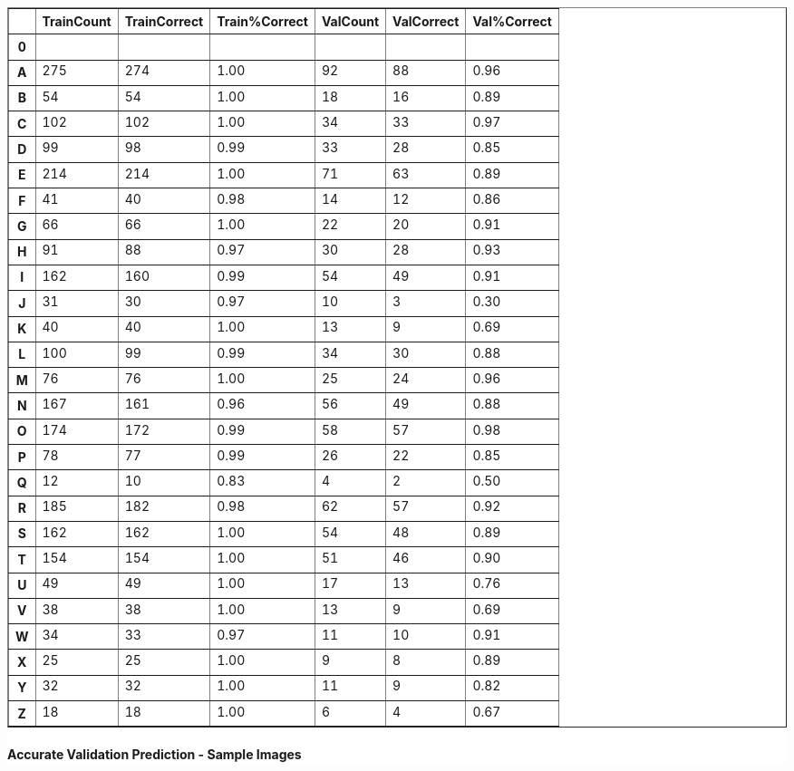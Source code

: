 <table border="1" class="dataframe">  <thead>    <tr style="text-align: right;">      <th></th>      <th>TrainCount</th>      <th>TrainCorrect</th>      <th>Train%Correct</th>      <th>ValCount</th>      <th>ValCorrect</th>      <th>Val%Correct</th>    </tr>    <tr>      <th>0</th>      <th></th>      <th></th>      <th></th>      <th></th>      <th></th>      <th></th>    </tr>  </thead>  <tbody>    <tr>      <th>A</th>      <td>275</td>      <td>274</td>      <td>1.00</td>      <td>92</td>      <td>88</td>      <td>0.96</td>    </tr>    <tr>      <th>B</th>      <td>54</td>      <td>54</td>      <td>1.00</td>      <td>18</td>      <td>16</td>      <td>0.89</td>    </tr>    <tr>      <th>C</th>      <td>102</td>      <td>102</td>      <td>1.00</td>      <td>34</td>      <td>33</td>      <td>0.97</td>    </tr>    <tr>      <th>D</th>      <td>99</td>      <td>98</td>      <td>0.99</td>      <td>33</td>      <td>28</td>      <td>0.85</td>    </tr>    <tr>      <th>E</th>      <td>214</td>      <td>214</td>      <td>1.00</td>      <td>71</td>      <td>63</td>      <td>0.89</td>    </tr>    <tr>      <th>F</th>      <td>41</td>      <td>40</td>      <td>0.98</td>      <td>14</td>      <td>12</td>      <td>0.86</td>    </tr>    <tr>      <th>G</th>      <td>66</td>      <td>66</td>      <td>1.00</td>      <td>22</td>      <td>20</td>      <td>0.91</td>    </tr>    <tr>      <th>H</th>      <td>91</td>      <td>88</td>      <td>0.97</td>      <td>30</td>      <td>28</td>      <td>0.93</td>    </tr>    <tr>      <th>I</th>      <td>162</td>      <td>160</td>      <td>0.99</td>      <td>54</td>      <td>49</td>      <td>0.91</td>    </tr>    <tr>      <th>J</th>      <td>31</td>      <td>30</td>      <td>0.97</td>      <td>10</td>      <td>3</td>      <td>0.30</td>    </tr>    <tr>      <th>K</th>      <td>40</td>      <td>40</td>      <td>1.00</td>      <td>13</td>      <td>9</td>      <td>0.69</td>    </tr>    <tr>      <th>L</th>      <td>100</td>      <td>99</td>      <td>0.99</td>      <td>34</td>      <td>30</td>      <td>0.88</td>    </tr>    <tr>      <th>M</th>      <td>76</td>      <td>76</td>      <td>1.00</td>      <td>25</td>      <td>24</td>      <td>0.96</td>    </tr>    <tr>      <th>N</th>      <td>167</td>      <td>161</td>      <td>0.96</td>      <td>56</td>      <td>49</td>      <td>0.88</td>    </tr>    <tr>      <th>O</th>      <td>174</td>      <td>172</td>      <td>0.99</td>      <td>58</td>      <td>57</td>      <td>0.98</td>    </tr>    <tr>      <th>P</th>      <td>78</td>      <td>77</td>      <td>0.99</td>      <td>26</td>      <td>22</td>      <td>0.85</td>    </tr>    <tr>      <th>Q</th>      <td>12</td>      <td>10</td>      <td>0.83</td>      <td>4</td>      <td>2</td>      <td>0.50</td>    </tr>    <tr>      <th>R</th>      <td>185</td>      <td>182</td>      <td>0.98</td>      <td>62</td>      <td>57</td>      <td>0.92</td>    </tr>    <tr>      <th>S</th>      <td>162</td>      <td>162</td>      <td>1.00</td>      <td>54</td>      <td>48</td>      <td>0.89</td>    </tr>    <tr>      <th>T</th>      <td>154</td>      <td>154</td>      <td>1.00</td>      <td>51</td>      <td>46</td>      <td>0.90</td>    </tr>    <tr>      <th>U</th>      <td>49</td>      <td>49</td>      <td>1.00</td>      <td>17</td>      <td>13</td>      <td>0.76</td>    </tr>    <tr>      <th>V</th>      <td>38</td>      <td>38</td>      <td>1.00</td>      <td>13</td>      <td>9</td>      <td>0.69</td>    </tr>    <tr>      <th>W</th>      <td>34</td>      <td>33</td>      <td>0.97</td>      <td>11</td>      <td>10</td>      <td>0.91</td>    </tr>    <tr>      <th>X</th>      <td>25</td>      <td>25</td>      <td>1.00</td>      <td>9</td>      <td>8</td>      <td>0.89</td>    </tr>    <tr>      <th>Y</th>      <td>32</td>      <td>32</td>      <td>1.00</td>      <td>11</td>      <td>9</td>      <td>0.82</td>    </tr>    <tr>      <th>Z</th>      <td>18</td>      <td>18</td>      <td>1.00</td>      <td>6</td>      <td>4</td>      <td>0.67</td>    </tr>  </tbody></table>  

#### Accurate Validation Prediction - Sample Images 